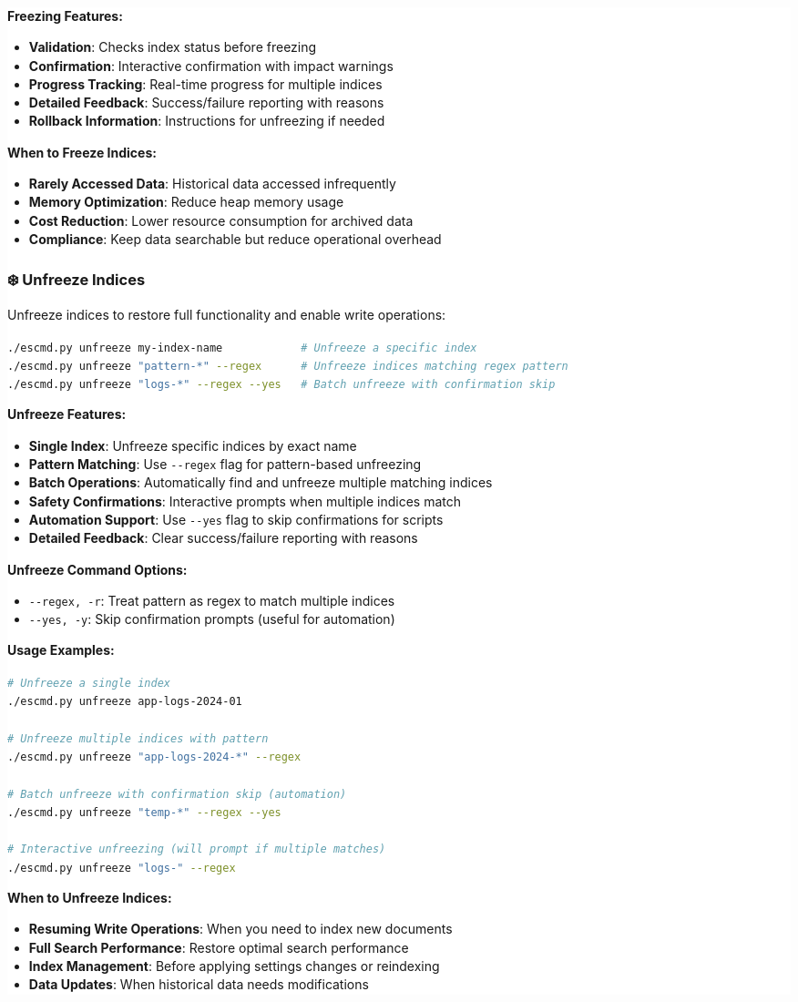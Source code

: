 **Freezing Features:**
- **Validation**: Checks index status before freezing
- **Confirmation**: Interactive confirmation with impact warnings
- **Progress Tracking**: Real-time progress for multiple indices
- **Detailed Feedback**: Success/failure reporting with reasons
- **Rollback Information**: Instructions for unfreezing if needed

**When to Freeze Indices:**
- **Rarely Accessed Data**: Historical data accessed infrequently
- **Memory Optimization**: Reduce heap memory usage
- **Cost Reduction**: Lower resource consumption for archived data
- **Compliance**: Keep data searchable but reduce operational overhead

### ❄️ Unfreeze Indices

Unfreeze indices to restore full functionality and enable write operations:

```bash
./escmd.py unfreeze my-index-name            # Unfreeze a specific index
./escmd.py unfreeze "pattern-*" --regex      # Unfreeze indices matching regex pattern
./escmd.py unfreeze "logs-*" --regex --yes   # Batch unfreeze with confirmation skip
```

**Unfreeze Features:**
- **Single Index**: Unfreeze specific indices by exact name
- **Pattern Matching**: Use `--regex` flag for pattern-based unfreezing
- **Batch Operations**: Automatically find and unfreeze multiple matching indices
- **Safety Confirmations**: Interactive prompts when multiple indices match
- **Automation Support**: Use `--yes` flag to skip confirmations for scripts
- **Detailed Feedback**: Clear success/failure reporting with reasons

**Unfreeze Command Options:**
- `--regex, -r`: Treat pattern as regex to match multiple indices
- `--yes, -y`: Skip confirmation prompts (useful for automation)

**Usage Examples:**

```bash
# Unfreeze a single index
./escmd.py unfreeze app-logs-2024-01

# Unfreeze multiple indices with pattern
./escmd.py unfreeze "app-logs-2024-*" --regex

# Batch unfreeze with confirmation skip (automation)
./escmd.py unfreeze "temp-*" --regex --yes

# Interactive unfreezing (will prompt if multiple matches)
./escmd.py unfreeze "logs-" --regex
```

**When to Unfreeze Indices:**
- **Resuming Write Operations**: When you need to index new documents
- **Full Search Performance**: Restore optimal search performance
- **Index Management**: Before applying settings changes or reindexing
- **Data Updates**: When historical data needs modifications
